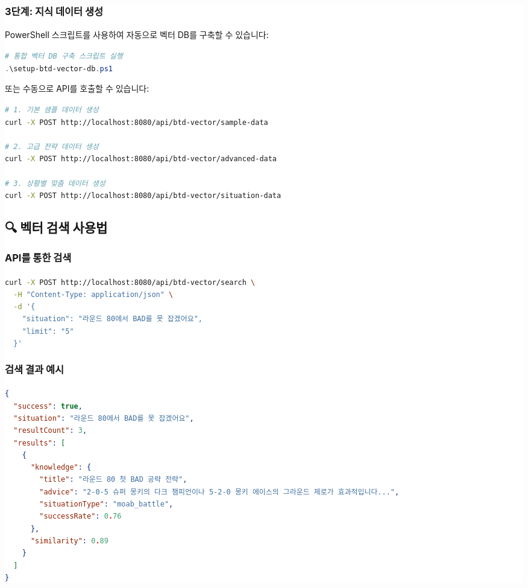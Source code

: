 ### 3단계: 지식 데이터 생성

PowerShell 스크립트를 사용하여 자동으로 벡터 DB를 구축할 수 있습니다:

```powershell
# 통합 벡터 DB 구축 스크립트 실행
.\setup-btd-vector-db.ps1
```

또는 수동으로 API를 호출할 수 있습니다:

```bash
# 1. 기본 샘플 데이터 생성
curl -X POST http://localhost:8080/api/btd-vector/sample-data

# 2. 고급 전략 데이터 생성
curl -X POST http://localhost:8080/api/btd-vector/advanced-data

# 3. 상황별 맞춤 데이터 생성
curl -X POST http://localhost:8080/api/btd-vector/situation-data
```

## 🔍 벡터 검색 사용법

### API를 통한 검색

```bash
curl -X POST http://localhost:8080/api/btd-vector/search \
  -H "Content-Type: application/json" \
  -d '{
    "situation": "라운드 80에서 BAD를 못 잡겠어요",
    "limit": "5"
  }'
```

### 검색 결과 예시

```json
{
  "success": true,
  "situation": "라운드 80에서 BAD를 못 잡겠어요",
  "resultCount": 3,
  "results": [
    {
      "knowledge": {
        "title": "라운드 80 첫 BAD 공략 전략",
        "advice": "2-0-5 슈퍼 몽키의 다크 챔피언이나 5-2-0 몽키 에이스의 그라운드 제로가 효과적입니다...",
        "situationType": "moab_battle",
        "successRate": 0.76
      },
      "similarity": 0.89
    }
  ]
}
```

